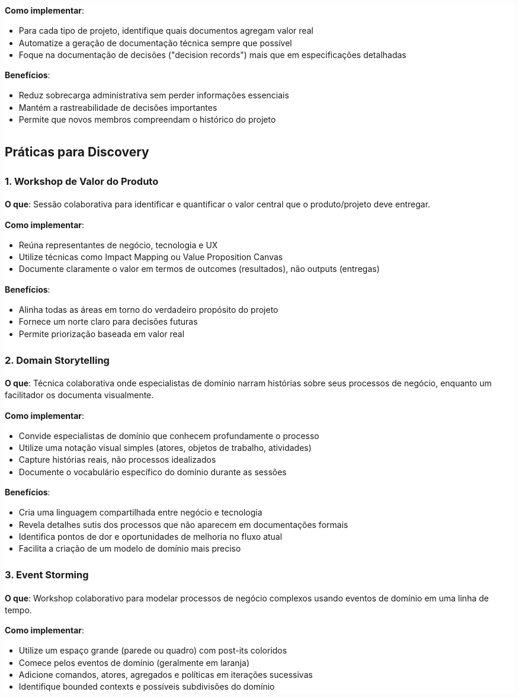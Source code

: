 **Como implementar**:
- Para cada tipo de projeto, identifique quais documentos agregam valor real
- Automatize a geração de documentação técnica sempre que possível
- Foque na documentação de decisões ("decision records") mais que em especificações detalhadas

**Benefícios**:
- Reduz sobrecarga administrativa sem perder informações essenciais
- Mantém a rastreabilidade de decisões importantes
- Permite que novos membros compreendam o histórico do projeto

## Práticas para Discovery

### 1. Workshop de Valor do Produto

**O que**: Sessão colaborativa para identificar e quantificar o valor central que o produto/projeto deve entregar.

**Como implementar**:
- Reúna representantes de negócio, tecnologia e UX
- Utilize técnicas como Impact Mapping ou Value Proposition Canvas
- Documente claramente o valor em termos de outcomes (resultados), não outputs (entregas)

**Benefícios**:
- Alinha todas as áreas em torno do verdadeiro propósito do projeto
- Fornece um norte claro para decisões futuras
- Permite priorização baseada em valor real

### 2. Domain Storytelling

**O que**: Técnica colaborativa onde especialistas de domínio narram histórias sobre seus processos de negócio, enquanto um facilitador os documenta visualmente.

**Como implementar**:
- Convide especialistas de domínio que conhecem profundamente o processo
- Utilize uma notação visual simples (atores, objetos de trabalho, atividades)
- Capture histórias reais, não processos idealizados
- Documente o vocabulário específico do domínio durante as sessões

**Benefícios**:
- Cria uma linguagem compartilhada entre negócio e tecnologia
- Revela detalhes sutis dos processos que não aparecem em documentações formais
- Identifica pontos de dor e oportunidades de melhoria no fluxo atual
- Facilita a criação de um modelo de domínio mais preciso

### 3. Event Storming

**O que**: Workshop colaborativo para modelar processos de negócio complexos usando eventos de domínio em uma linha de tempo.

**Como implementar**:
- Utilize um espaço grande (parede ou quadro) com post-its coloridos
- Comece pelos eventos de domínio (geralmente em laranja)
- Adicione comandos, atores, agregados e políticas em iterações sucessivas
- Identifique bounded contexts e possíveis subdivisões do domínio
